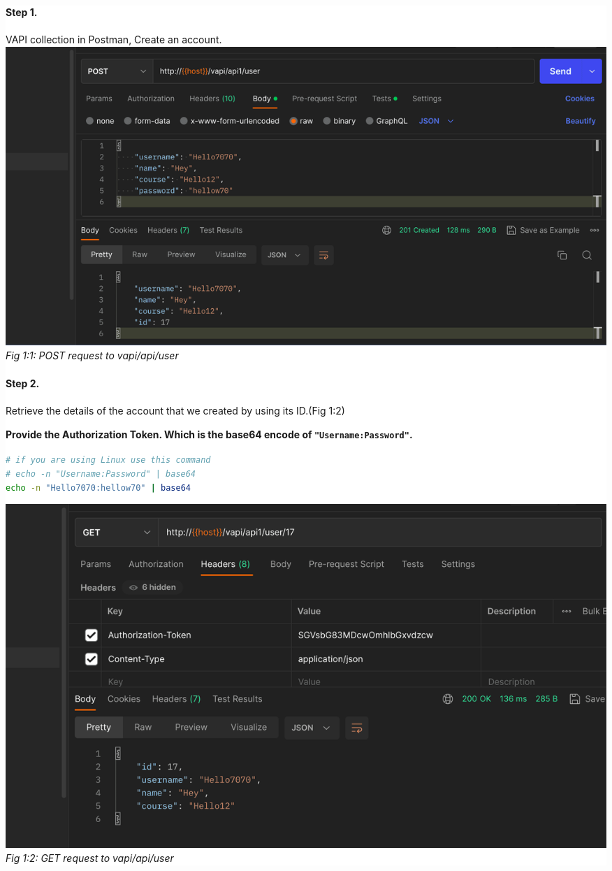 #### Step 1. 
VAPI collection in Postman, Create an account.
![account_creation](account_creation.png)
                        *Fig 1:1: POST request to vapi/api/user*
&nbsp;  

#### Step 2.
Retrieve the details of the account that we created by using its ID.(Fig 1:2)

**Provide the Authorization Token. Which is the base64 encode of `"Username:Password"`.**
```bash
# if you are using Linux use this command 
# echo -n "Username:Password" | base64
echo -n "Hello7070:hellow70" | base64
```
![get_info](get_info.png)
                                *Fig 1:2: GET request to vapi/api/user* 
